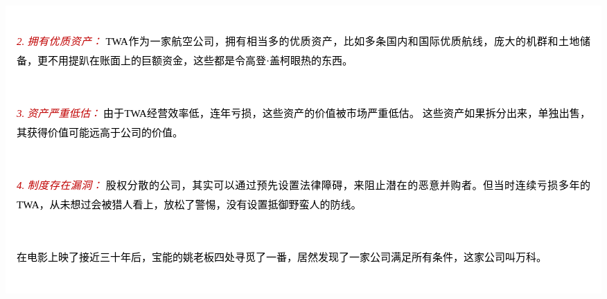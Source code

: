 </p>
<p style="font-size: 16px;font-family: 微软雅黑;color: rgb(51, 51, 51);margin: 5px 1em 10px;line-height: 1.75em;text-align: justify;">
<br/>
</p>
<p style="font-size: 16px;font-family: 微软雅黑;color: rgb(51, 51, 51);margin: 5px 1em 10px;line-height: 1.75em;text-align: justify;">
<em>
<span style="text-align: justify;font-size: 15px;caret-color: red;color: #C00000;">
             2. 拥有优质资产：
            </span>
</em>
<span style="color: black;font-size: 15px;caret-color: red;">
            TWA作为一家航空公司，拥有相当多的优质资产，比如多条国内和国际优质航线，庞大的机群和土地储备，更不用提趴在账面上的巨额资金，这些都是令高登·盖柯眼热的东西。
           </span>
</p>
<p style="font-size: 16px;font-family: 微软雅黑;color: rgb(51, 51, 51);margin: 5px 1em 10px;line-height: 1.75em;text-align: justify;">
<br/>
</p>
<p style="font-size: 16px;font-family: 微软雅黑;color: rgb(51, 51, 51);margin: 5px 1em 10px;line-height: 1.75em;text-align: justify;">
<em>
<span style="text-align: justify;font-size: 15px;caret-color: red;color: #C00000;">
             3. 资产严重低估：
            </span>
</em>
<span style="color: black;font-size: 15px;caret-color: red;">
            由于TWA经营效率低，连年亏损，这些资产的价值被市场严重低估。
           </span>
<span style="color: black;font-size: 15px;caret-color: red;">
            这些资产如果拆分出来，单独出售，其获得价值可能远高于公司的价值。
           </span>
</p>
<p style="font-size: 16px;font-family: 微软雅黑;color: rgb(51, 51, 51);margin: 5px 1em 10px;line-height: 1.75em;text-align: justify;">
<br/>
</p>
<p style="font-size: 16px;font-family: 微软雅黑;color: rgb(51, 51, 51);margin: 5px 1em 10px;line-height: 1.75em;text-align: justify;">
<em>
<span style="text-align: justify;font-size: 15px;caret-color: red;color: #C00000;">
             4. 制度存在漏洞：
            </span>
</em>
<span style="color: black;caret-color: red;font-size: 15px;text-align: justify;">
            股权分散的公司，其实可以通过预先设置法律障碍，来阻止潜在的恶意并购者。但当时连续亏损多年的TWA，从未想过会被猎人看上，放松了警惕，没有设置抵御野蛮人的防线。
           </span>
</p>
<p style="font-size: 16px;font-family: 微软雅黑;color: rgb(51, 51, 51);margin: 5px 1em 10px;line-height: 1.75em;text-align: justify;">
<br/>
</p>
<p style="font-size: 16px;font-family: 微软雅黑;color: rgb(51, 51, 51);margin: 5px 1em 10px;line-height: 1.75em;text-align: justify;">
<span style="color: black;caret-color: red;font-size: 15px;text-align: justify;">
            在电影上映了接近三十年后，宝能的姚老板四处寻觅了一番，居然发现了一家公司满足所有条件，这家公司叫万科。
           </span>
</p>
<p style="font-size: 16px;font-family: 微软雅黑;color: rgb(51, 51, 51);margin: 5px 1em 10px;line-height: 1.75em;text-align: justify;">
<br/>
</p>